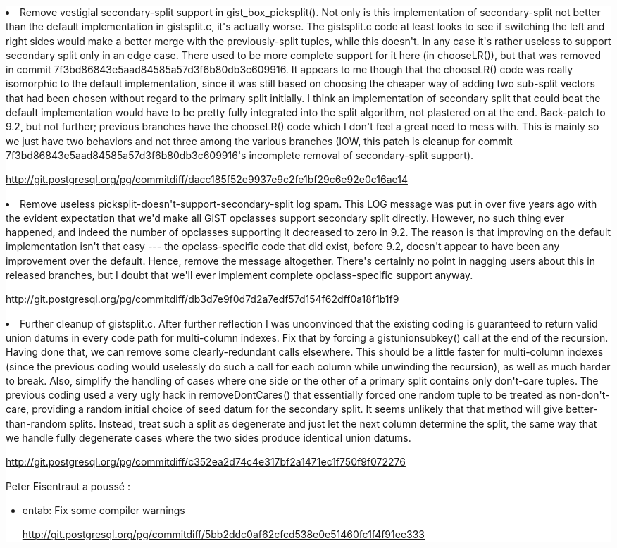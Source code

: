 <li>Remove vestigial secondary-split support in gist_box_picksplit(). Not only is this implementation of secondary-split not better than the default implementation in gistsplit.c, it's actually worse. The gistsplit.c code at least looks to see if switching the left and right sides would make a better merge with the previously-split tuples, while this doesn't. In any case it's rather useless to support secondary split only in an edge case. There used to be more complete support for it here (in chooseLR()), but that was removed in commit 7f3bd86843e5aad84585a57d3f6b80db3c609916. It appears to me though that the chooseLR() code was really isomorphic to the default implementation, since it was still based on choosing the cheaper way of adding two sub-split vectors that had been chosen without regard to the primary split initially. I think an implementation of secondary split that could beat the default implementation would have to be pretty fully integrated into the split algorithm, not plastered on at the end. Back-patch to 9.2, but not further; previous branches have the chooseLR() code which I don't feel a great need to mess with. This is mainly so we just have two behaviors and not three among the various branches (IOW, this patch is cleanup for commit 7f3bd86843e5aad84585a57d3f6b80db3c609916's incomplete removal of secondary-split support). 

<a target="_blank" href="http://git.postgresql.org/pg/commitdiff/dacc185f52e9937e9c2fe1bf29c6e92e0c16ae14">http://git.postgresql.org/pg/commitdiff/dacc185f52e9937e9c2fe1bf29c6e92e0c16ae14</a></li>

<li>Remove useless picksplit-doesn't-support-secondary-split log spam. This LOG message was put in over five years ago with the evident expectation that we'd make all GiST opclasses support secondary split directly. However, no such thing ever happened, and indeed the number of opclasses supporting it decreased to zero in 9.2. The reason is that improving on the default implementation isn't that easy --- the opclass-specific code that did exist, before 9.2, doesn't appear to have been any improvement over the default. Hence, remove the message altogether. There's certainly no point in nagging users about this in released branches, but I doubt that we'll ever implement complete opclass-specific support anyway. 

<a target="_blank" href="http://git.postgresql.org/pg/commitdiff/db3d7e9f0d7d2a7edf57d154f62dff0a18f1b1f9">http://git.postgresql.org/pg/commitdiff/db3d7e9f0d7d2a7edf57d154f62dff0a18f1b1f9</a></li>

<li>Further cleanup of gistsplit.c. After further reflection I was unconvinced that the existing coding is guaranteed to return valid union datums in every code path for multi-column indexes. Fix that by forcing a gistunionsubkey() call at the end of the recursion. Having done that, we can remove some clearly-redundant calls elsewhere. This should be a little faster for multi-column indexes (since the previous coding would uselessly do such a call for each column while unwinding the recursion), as well as much harder to break. Also, simplify the handling of cases where one side or the other of a primary split contains only don't-care tuples. The previous coding used a very ugly hack in removeDontCares() that essentially forced one random tuple to be treated as non-don't-care, providing a random initial choice of seed datum for the secondary split. It seems unlikely that that method will give better-than-random splits. Instead, treat such a split as degenerate and just let the next column determine the split, the same way that we handle fully degenerate cases where the two sides produce identical union datums. 

<a target="_blank" href="http://git.postgresql.org/pg/commitdiff/c352ea2d74c4e317bf2a1471ec1f750f9f072276">http://git.postgresql.org/pg/commitdiff/c352ea2d74c4e317bf2a1471ec1f750f9f072276</a></li>

</ul>

<p>Peter Eisentraut a pouss&eacute;&nbsp;:</p>

<ul>

<li>entab: Fix some compiler warnings 

<a target="_blank" href="http://git.postgresql.org/pg/commitdiff/5bb2ddc0af62cfcd538e0e51460fc1f4f91ee333">http://git.postgresql.org/pg/commitdiff/5bb2ddc0af62cfcd538e0e51460fc1f4f91ee333</a></li>
